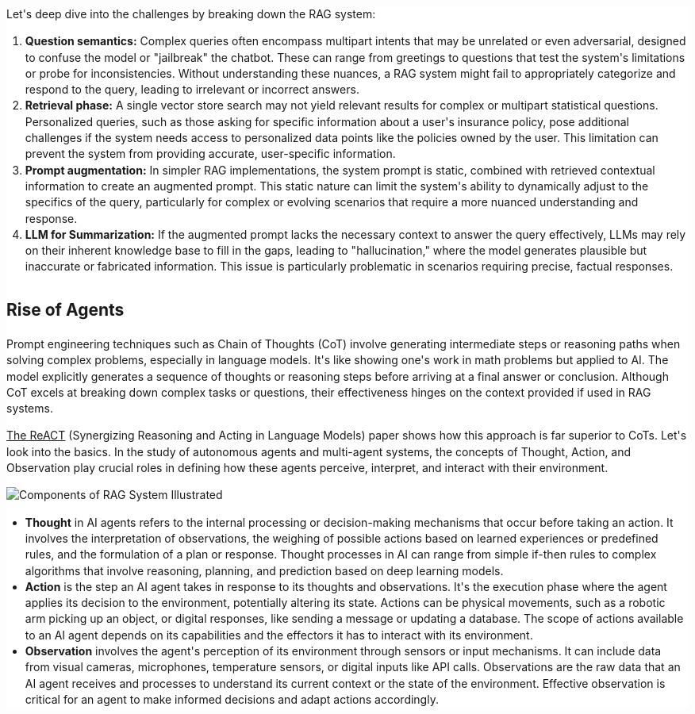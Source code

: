 Let's deep dive into the challenges by breaking down the RAG system:

1. **Question semantics:** Complex queries often encompass multipart intents that may be unrelated or even adversarial, designed to confuse the model or "jailbreak" the chatbot. These can range from greetings to questions that test the system's limitations or probe for inconsistencies. Without understanding these nuances, a RAG system might fail to appropriately categorize and respond to the query, leading to irrelevant or incorrect answers.
2. **Retrieval phase:** A single vector store search may not yield relevant results for complex or multipart statistical questions. Personalized queries, such as those asking for specific information about a user's insurance policy, pose additional challenges if the system needs access to personalized data points like the policies owned by the user. This limitation can prevent the system from providing accurate, user-specific information.
3. **Prompt augmentation:** In simpler RAG implementations, the system prompt is static, combined with retrieved contextual information to create an augmented prompt. This static nature can limit the system's ability to dynamically adjust to the specifics of the query, particularly for complex or evolving scenarios that require a more nuanced understanding and response.
4. **LLM for Summarization:** If the augmented prompt lacks the necessary context to answer the query effectively, LLMs may rely on their inherent knowledge base to fill in the gaps, leading to "hallucination," where the model generates plausible but inaccurate or fabricated information. This issue is particularly problematic in scenarios requiring precise, factual responses.

## Rise of Agents

Prompt engineering techniques such as Chain of Thoughts (CoT) involve generating intermediate steps or reasoning paths when solving complex problems, especially in language models. It's like showing one's work in math problems but applied to AI. The model explicitly generates a sequence of thoughts or reasoning steps before arriving at a final answer or conclusion. Although CoT excels at breaking down complex tasks or questions, their effectiveness hinges on the context provided if used in RAG systems.

[The ReACT](https://arxiv.org/pdf/2210.03629.pdf) (Synergizing Reasoning and Acting in Language Models) paper shows how this approach is far superior to CoTs. Let's look into the basics. In the study of autonomous agents and multi-agent systems, the concepts of Thought, Action, and Observation play crucial roles in defining how these agents perceive, interpret, and interact with their environment.

![Components of RAG System Illustrated](/assets/images/blogs/React.png)

- **Thought** in AI agents refers to the internal processing or decision-making mechanisms that occur before taking an action. It involves the interpretation of observations, the weighing of possible actions based on learned experiences or predefined rules, and the formulation of a plan or response. Thought processes in AI can range from simple if-then rules to complex algorithms that involve reasoning, planning, and prediction based on deep learning models.
- **Action** is the step an AI agent takes in response to its thoughts and observations. It's the execution phase where the agent applies its decision to the environment, potentially altering its state. Actions can be physical movements, such as a robotic arm picking up an object, or digital responses, like sending a message or updating a database. The scope of actions available to an AI agent depends on its capabilities and the effectors it has to interact with its environment.
- **Observation** involves the agent's perception of its environment through sensors or input mechanisms. It can include data from visual cameras, microphones, temperature sensors, or digital inputs like API calls. Observations are the raw data that an AI agent receives and processes to understand its current context or the state of the environment. Effective observation is critical for an agent to make informed decisions and adapt actions accordingly.
